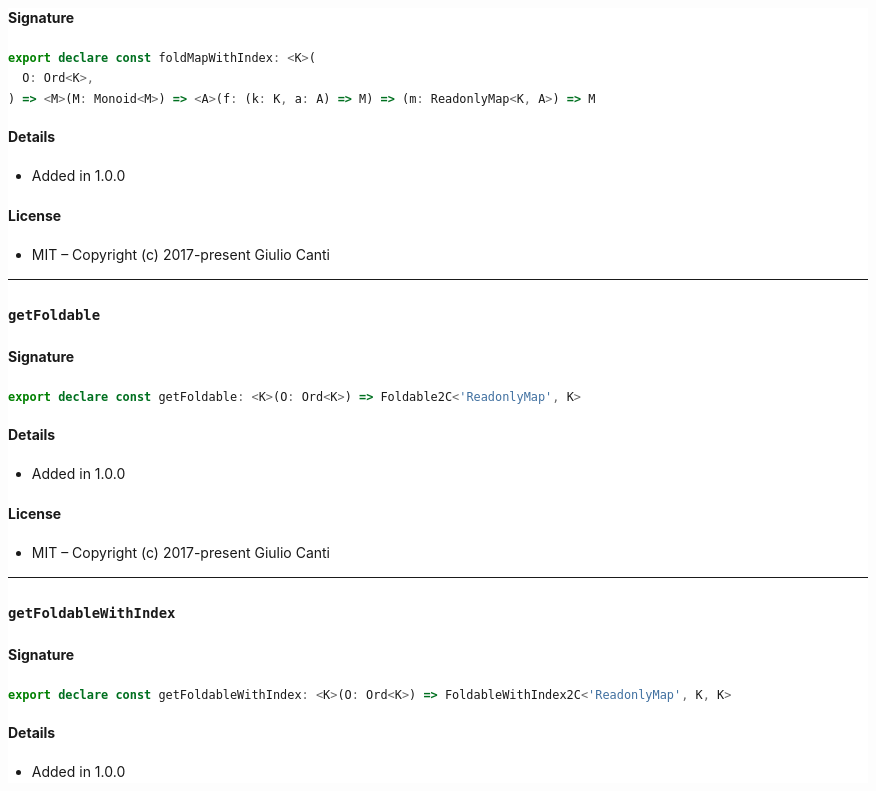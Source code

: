 


#### Signature

```typescript
export declare const foldMapWithIndex: <K>(
  O: Ord<K>,
) => <M>(M: Monoid<M>) => <A>(f: (k: K, a: A) => M) => (m: ReadonlyMap<K, A>) => M
```

#### Details

* Added in 1.0.0


#### License

* MIT – Copyright (c) 2017-present Giulio Canti

---


### `getFoldable`




#### Signature

```typescript
export declare const getFoldable: <K>(O: Ord<K>) => Foldable2C<'ReadonlyMap', K>
```

#### Details

* Added in 1.0.0


#### License

* MIT – Copyright (c) 2017-present Giulio Canti

---


### `getFoldableWithIndex`




#### Signature

```typescript
export declare const getFoldableWithIndex: <K>(O: Ord<K>) => FoldableWithIndex2C<'ReadonlyMap', K, K>
```

#### Details

* Added in 1.0.0
